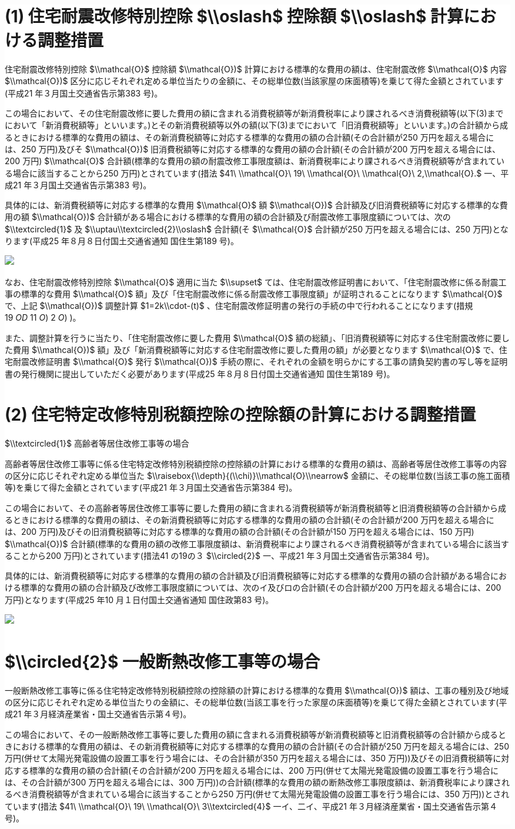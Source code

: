 # (1) 住宅耐震改修特別控除 $\\oslash$ 控除額 $\\oslash$ 計算における調整措置

住宅耐震改修特別控除 $\\mathcal{O}$ 控除額 $\\mathcal{O})$ 計算における標準的な費用の額は、住宅耐震改修 $\\mathcal{O}$ 内容 $\\mathcal{O})$ 区分に応じそれぞれ定める単位当たりの金額に、その総単位数(当該家屋の床面積等)を乗じて得た金額とされています(平成21 年３月国土交通省告示第383 号)。

この場合において、その住宅耐震改修に要した費用の額に含まれる消費税額等が新消費税率により課されるべき消費税額等(以下(3)までにおいて「新消費税額等」といいます。)とその新消費税額等以外の額(以下(3)までにおいて「旧消費税額等」といいます。)の合計額から成るときにおける標準的な費用の額は、その新消費税額等に対応する標準的な費用の額の合計額(その合計額が250 万円を超える場合には、250 万円)及びそ $\\mathcal{O})$ 旧消費税額等に対応する標準的な費用の額の合計額(その合計額が200 万円を超える場合には、200 万円) $\\mathcal{O}$ 合計額(標準的な費用の額の耐震改修工事限度額は、新消費税率により課されるべき消費税額等が含まれている場合に該当することから250 万円)とされています(措法 $41\ \\mathcal{O}\ 19\ \\mathcal{O}\ \\mathcal{O}\ 2,\\mathcal{O}.$ 一、平成21 年３月国土交通省告示第383 号)。

具体的には、新消費税額等に対応する標準的な費用 $\\mathcal{O}$ 額 $\\mathcal{O})$ 合計額及び旧消費税額等に対応する標準的な費用の額 $\\mathcal{O})$ 合計額がある場合における標準的な費用の額の合計額及び耐震改修工事限度額については、次の $\\textcircled{1}$ 及 $\\uptau\\textcircled{2}\\oslash$ 合計額(そ $\\mathcal{O}$ 合計額が250 万円を超える場合には、250 万円)となります(平成25 年８月８日付国土交通省通知 国住生第189 号)。

![](https://www.nta.go.jp/tmp/0a88e895-986e-42f3-a37d-79be5bf44c55/images/88e13ae94bcd942b164b9b8b11170599dc69f8c58a5f07dbf50d0399d460e9d5.jpg)

なお、住宅耐震改修特別控除 $\\mathcal{O}$ 適用に当た $\\supset$ ては、住宅耐震改修証明書において、「住宅耐震改修に係る耐震工事の標準的な費用 $\\mathcal{O}$ 額」及び「住宅耐震改修に係る耐震改修工事限度額」が証明されることになります $\\mathcal{O}$ で、上記 $\\mathcal{O})$ 調整計算 $1=2k\\cdot-(t)$ 、住宅耐震改修証明書の発行の手続の中で行われることになります(措規 $19\ O D\ 11\ O)\ 2\ O)$ )。

また、調整計算を行うに当たり、「住宅耐震改修に要した費用 $\\mathcal{O}$ 額の総額」、「旧消費税額等に対応する住宅耐震改修に要した費用 $\\mathcal{O})$ 額」及び「新消費税額等に対応する住宅耐震改修に要した費用の額」が必要となります $\\mathcal{O}$ で、住宅耐震改修証明書 $\\mathcal{O}$ 発行 $\\mathcal{O})$ 手続の際に、それぞれの金額を明らかにする工事の請負契約書の写し等を証明書の発行機関に提出していただく必要があります(平成25 年８月８日付国土交通省通知 国住生第189 号)。

# (2) 住宅特定改修特別税額控除の控除額の計算における調整措置

$\\textcircled{1}$ 高齢者等居住改修工事等の場合

高齢者等居住改修工事等に係る住宅特定改修特別税額控除の控除額の計算における標準的な費用の額は、高齢者等居住改修工事等の内容の区分に応じそれぞれ定める単位当た $\\raisebox{\\depth}{(\\chi)}\\mathcal{O}\\nearrow$ 金額に、その総単位数(当該工事の施工面積等)を乗じて得た金額とされています(平成21 年３月国土交通省告示第384 号)。

この場合において、その高齢者等居住改修工事等に要した費用の額に含まれる消費税額等が新消費税額等と旧消費税額等の合計額から成るときにおける標準的な費用の額は、その新消費税額等に対応する標準的な費用の額の合計額(その合計額が200 万円を超える場合には、200 万円)及びその旧消費税額等に対応する標準的な費用の額の合計額(その合計額が150 万円を超える場合には、150 万円) $\\mathcal{O})$ 合計額(標準的な費用の額の改修工事限度額は、新消費税率により課されるべき消費税額等が含まれている場合に該当することから200 万円)とされています(措法41 の19の３ $\\circled{2}$ 一、平成21 年３月国土交通省告示第384 号)。

具体的には、新消費税額等に対応する標準的な費用の額の合計額及び旧消費税額等に対応する標準的な費用の額の合計額がある場合における標準的な費用の額の合計額及び改修工事限度額については、次のイ及びロの合計額(その合計額が200 万円を超える場合には、200 万円)となります(平成25 年10 月１日付国土交通省通知 国住政第83 号)。

![](https://www.nta.go.jp/tmp/0a88e895-986e-42f3-a37d-79be5bf44c55/images/66086ae56a1765736cbdd286dc7ef33acdbbb5a449bcfc2f9fe7d1797d34a607.jpg)

# $\\circled{2}$ 一般断熱改修工事等の場合

一般断熱改修工事等に係る住宅特定改修特別税額控除の控除額の計算における標準的な費用 $\\mathcal{O})$ 額は、工事の種別及び地域の区分に応じそれぞれ定める単位当たりの金額に、その総単位数(当該工事を行った家屋の床面積等)を乗じて得た金額とされています(平成21 年３月経済産業省・国土交通省告示第４号)。

この場合において、その一般断熱改修工事等に要した費用の額に含まれる消費税額等が新消費税額等と旧消費税額等の合計額から成るときにおける標準的な費用の額は、その新消費税額等に対応する標準的な費用の額の合計額(その合計額が250 万円を超える場合には、250 万円(併せて太陽光発電設備の設置工事を行う場合には、その合計額が350 万円を超える場合には、350 万円))及びその旧消費税額等に対応する標準的な費用の額の合計額(その合計額が200 万円を超える場合には、200 万円(併せて太陽光発電設備の設置工事を行う場合には、その合計額が300 万円を超える場合には、300 万円))の合計額(標準的な費用の額の断熱改修工事限度額は、新消費税率により課されるべき消費税額等が含まれている場合に該当することから250 万円(併せて太陽光発電設備の設置工事を行う場合には、350 万円))とされています(措法 $41\ \\mathcal{O}\ 19\ \\mathcal{O}\ 3\\textcircled{4}$ 一イ、二イ、平成21 年３月経済産業省・国土交通省告示第４号)。
